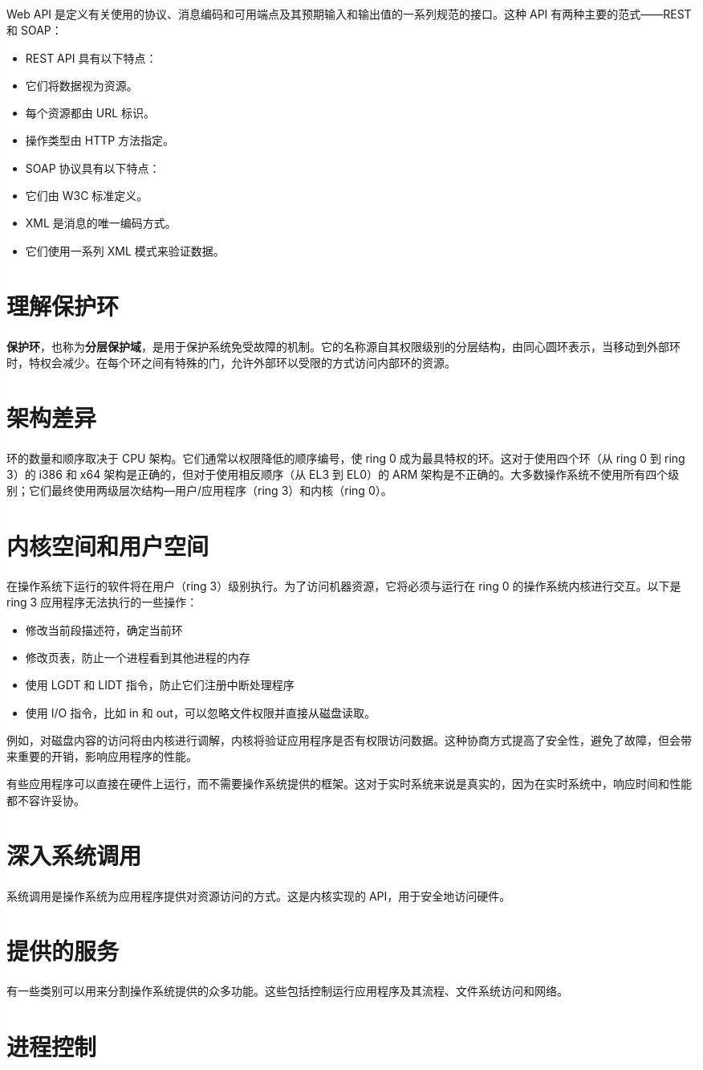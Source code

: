 Web API 是定义有关使用的协议、消息编码和可用端点及其预期输入和输出值的一系列规范的接口。这种 API 有两种主要的范式——REST 和 SOAP：

+   REST API 具有以下特点：

+   它们将数据视为资源。

+   每个资源都由 URL 标识。

+   操作类型由 HTTP 方法指定。

+   SOAP 协议具有以下特点：

+   它们由 W3C 标准定义。

+   XML 是消息的唯一编码方式。

+   它们使用一系列 XML 模式来验证数据。

# 理解保护环

**保护环**，也称为**分层保护域**，是用于保护系统免受故障的机制。它的名称源自其权限级别的分层结构，由同心圆环表示，当移动到外部环时，特权会减少。在每个环之间有特殊的门，允许外部环以受限的方式访问内部环的资源。

# 架构差异

环的数量和顺序取决于 CPU 架构。它们通常以权限降低的顺序编号，使 ring 0 成为最具特权的环。这对于使用四个环（从 ring 0 到 ring 3）的 i386 和 x64 架构是正确的，但对于使用相反顺序（从 EL3 到 EL0）的 ARM 架构是不正确的。大多数操作系统不使用所有四个级别；它们最终使用两级层次结构—用户/应用程序（ring 3）和内核（ring 0）。

# 内核空间和用户空间

在操作系统下运行的软件将在用户（ring 3）级别执行。为了访问机器资源，它将必须与运行在 ring 0 的操作系统内核进行交互。以下是 ring 3 应用程序无法执行的一些操作：

+   修改当前段描述符，确定当前环

+   修改页表，防止一个进程看到其他进程的内存

+   使用 LGDT 和 LIDT 指令，防止它们注册中断处理程序

+   使用 I/O 指令，比如 in 和 out，可以忽略文件权限并直接从磁盘读取。

例如，对磁盘内容的访问将由内核进行调解，内核将验证应用程序是否有权限访问数据。这种协商方式提高了安全性，避免了故障，但会带来重要的开销，影响应用程序的性能。

有些应用程序可以直接在硬件上运行，而不需要操作系统提供的框架。这对于实时系统来说是真实的，因为在实时系统中，响应时间和性能都不容许妥协。

# 深入系统调用

系统调用是操作系统为应用程序提供对资源访问的方式。这是内核实现的 API，用于安全地访问硬件。

# 提供的服务

有一些类别可以用来分割操作系统提供的众多功能。这些包括控制运行应用程序及其流程、文件系统访问和网络。

# 进程控制
